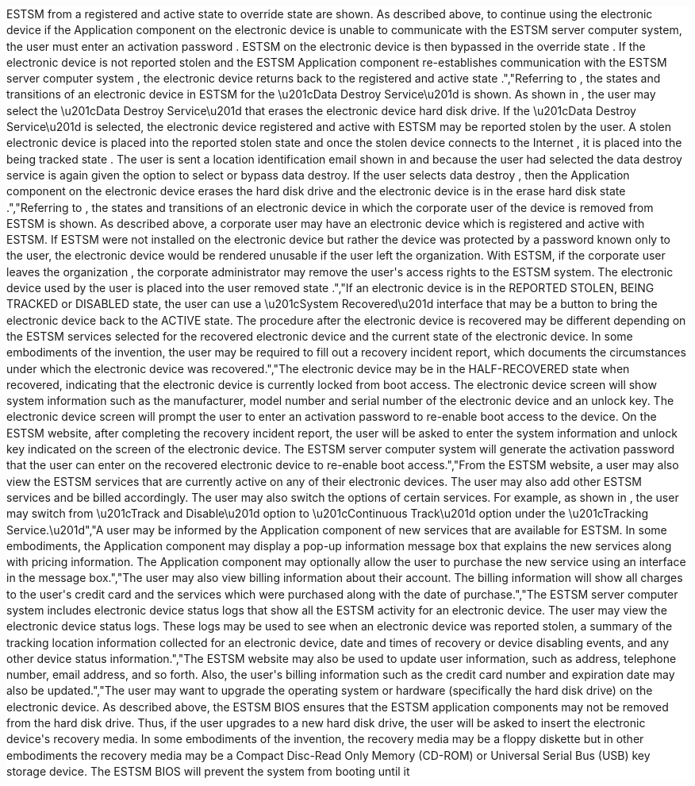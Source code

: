 ESTSM from a registered and active state  to override state  are shown. As described above, to continue using the electronic device if the Application component on the electronic device is unable to communicate with the ESTSM server computer system, the user must enter an activation password . ESTSM on the electronic device is then bypassed in the override state . If the electronic device is not reported stolen and the ESTSM Application component re-establishes communication with the ESTSM server computer system , the electronic device returns back to the registered and active state .","Referring to , the states and transitions of an electronic device in ESTSM for the \u201cData Destroy Service\u201d is shown. As shown in , the user may select the \u201cData Destroy Service\u201d that erases the electronic device hard disk drive. If the \u201cData Destroy Service\u201d is selected, the electronic device registered and active  with ESTSM may be reported stolen  by the user. A stolen electronic device is placed into the reported stolen state  and once the stolen device connects to the Internet , it is placed into the being tracked state . The user is sent a location identification email shown in  and because the user had selected the data destroy service is again given the option to select or bypass data destroy. If the user selects data destroy , then the Application component on the electronic device erases the hard disk drive and the electronic device is in the erase hard disk state .","Referring to , the states and transitions of an electronic device in which the corporate user of the device is removed from ESTSM is shown. As described above, a corporate user may have an electronic device which is registered and active  with ESTSM. If ESTSM were not installed on the electronic device but rather the device was protected by a password known only to the user, the electronic device would be rendered unusable if the user left the organization. With ESTSM, if the corporate user leaves the organization , the corporate administrator may remove the user's access rights to the ESTSM system. The electronic device used by the user is placed into the user removed state .","If an electronic device is in the REPORTED STOLEN, BEING TRACKED or DISABLED state, the user can use a \u201cSystem Recovered\u201d interface that may be a button to bring the electronic device back to the ACTIVE state. The procedure after the electronic device is recovered may be different depending on the ESTSM services selected for the recovered electronic device and the current state of the electronic device. In some embodiments of the invention, the user may be required to fill out a recovery incident report, which documents the circumstances under which the electronic device was recovered.","The electronic device may be in the HALF-RECOVERED state when recovered, indicating that the electronic device is currently locked from boot access. The electronic device screen will show system information such as the manufacturer, model number and serial number of the electronic device and an unlock key. The electronic device screen will prompt the user to enter an activation password to re-enable boot access to the device. On the ESTSM website, after completing the recovery incident report, the user will be asked to enter the system information and unlock key indicated on the screen of the electronic device. The ESTSM server computer system will generate the activation password that the user can enter on the recovered electronic device to re-enable boot access.","From the ESTSM website, a user may also view the ESTSM services that are currently active on any of their electronic devices. The user may also add other ESTSM services and be billed accordingly. The user may also switch the options of certain services. For example, as shown in , the user may switch from \u201cTrack and Disable\u201d option to \u201cContinuous Track\u201d option under the \u201cTracking Service.\u201d","A user may be informed by the Application component of new services that are available for ESTSM. In some embodiments, the Application component may display a pop-up information message box that explains the new services along with pricing information. The Application component may optionally allow the user to purchase the new service using an interface in the message box.","The user may also view billing information about their account. The billing information will show all charges to the user's credit card and the services which were purchased along with the date of purchase.","The ESTSM server computer system includes electronic device status logs that show all the ESTSM activity for an electronic device. The user may view the electronic device status logs. These logs may be used to see when an electronic device was reported stolen, a summary of the tracking location information collected for an electronic device, date and times of recovery or device disabling events, and any other device status information.","The ESTSM website may also be used to update user information, such as address, telephone number, email address, and so forth. Also, the user's billing information such as the credit card number and expiration date may also be updated.","The user may want to upgrade the operating system or hardware (specifically the hard disk drive) on the electronic device. As described above, the ESTSM BIOS ensures that the ESTSM application components may not be removed from the hard disk drive. Thus, if the user upgrades to a new hard disk drive, the user will be asked to insert the electronic device's recovery media. In some embodiments of the invention, the recovery media may be a floppy diskette but in other embodiments the recovery media may be a Compact Disc-Read Only Memory (CD-ROM) or Universal Serial Bus (USB) key storage device. The ESTSM BIOS will prevent the system from booting until it